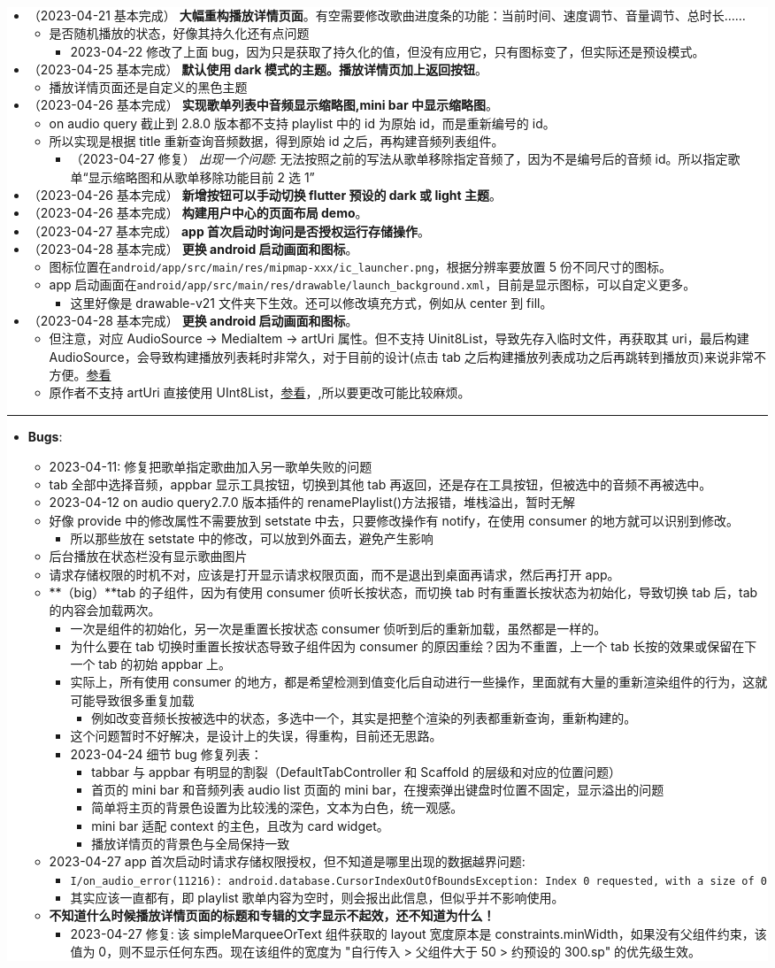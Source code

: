 - （2023-04-21 基本完成） **大幅重构播放详情页面**。有空需要修改歌曲进度条的功能：当前时间、速度调节、音量调节、总时长……
  - 是否随机播放的状态，好像其持久化还有点问题
    - 2023-04-22 修改了上面 bug，因为只是获取了持久化的值，但没有应用它，只有图标变了，但实际还是预设模式。
- （2023-04-25 基本完成） **默认使用 dark 模式的主题。播放详情页加上返回按钮**。
  - 播放详情页面还是自定义的黑色主题
- （2023-04-26 基本完成） **实现歌单列表中音频显示缩略图,mini bar 中显示缩略图**。
  - on audio query 截止到 2.8.0 版本都不支持 playlist 中的 id 为原始 id，而是重新编号的 id。
  - 所以实现是根据 title 重新查询音频数据，得到原始 id 之后，再构建音频列表组件。
    - （2023-04-27 修复） _出现一个问题_: 无法按照之前的写法从歌单移除指定音频了，因为不是编号后的音频 id。所以指定歌单“显示缩略图和从歌单移除功能目前 2 选 1”
- （2023-04-26 基本完成） **新增按钮可以手动切换 flutter 预设的 dark 或 light 主题**。
- （2023-04-26 基本完成） **构建用户中心的页面布局 demo**。
- （2023-04-27 基本完成） **app 首次启动时询问是否授权运行存储操作**。
- （2023-04-28 基本完成） **更换 android 启动画面和图标**。
  - 图标位置在`android/app/src/main/res/mipmap-xxx/ic_launcher.png`，根据分辨率要放置 5 份不同尺寸的图标。
  - app 启动画面在`android/app/src/main/res/drawable/launch_background.xml`，目前是显示图标，可以自定义更多。
    - 这里好像是 drawable-v21 文件夹下生效。还可以修改填充方式，例如从 center 到 fill。
- （2023-04-28 基本完成） **更换 android 启动画面和图标**。
  - 但注意，对应 AudioSource -> MediaItem -> artUri 属性。但不支持 Uinit8List，导致先存入临时文件，再获取其 uri，最后构建 AudioSource，会导致构建播放列表耗时非常久，对于目前的设计(点击 tab 之后构建播放列表成功之后再跳转到播放页)来说非常不方便。[参看](https://stackoverflow.com/questions/75456939/how-to-show-artmusic-on-media-control-notification-from-assets-file-in-flutter)
  - 原作者不支持 artUri 直接使用 UInt8List，[参看](https://github.com/ryanheise/audio_service/issues/245)，,所以要更改可能比较麻烦。

---

- **Bugs**:

  - 2023-04-11: 修复把歌单指定歌曲加入另一歌单失败的问题
  - tab 全部中选择音频，appbar 显示工具按钮，切换到其他 tab 再返回，还是存在工具按钮，但被选中的音频不再被选中。
  - 2023-04-12 on audio query2.7.0 版本插件的 renamePlaylist()方法报错，堆栈溢出，暂时无解
  - 好像 provide 中的修改属性不需要放到 setstate 中去，只要修改操作有 notify，在使用 consumer 的地方就可以识别到修改。
    - 所以那些放在 setstate 中的修改，可以放到外面去，避免产生影响
  - 后台播放在状态栏没有显示歌曲图片
  - 请求存储权限的时机不对，应该是打开显示请求权限页面，而不是退出到桌面再请求，然后再打开 app。
  - **（big）**tab 的子组件，因为有使用 consumer 侦听长按状态，而切换 tab 时有重置长按状态为初始化，导致切换 tab 后，tab 的内容会加载两次。
    - 一次是组件的初始化，另一次是重置长按状态 consumer 侦听到后的重新加载，虽然都是一样的。
    - 为什么要在 tab 切换时重置长按状态导致子组件因为 consumer 的原因重绘？因为不重置，上一个 tab 长按的效果或保留在下一个 tab 的初始 appbar 上。
    - 实际上，所有使用 consumer 的地方，都是希望检测到值变化后自动进行一些操作，里面就有大量的重新渲染组件的行为，这就可能导致很多重复加载
      - 例如改变音频长按被选中的状态，多选中一个，其实是把整个渲染的列表都重新查询，重新构建的。
    - 这个问题暂时不好解决，是设计上的失误，得重构，目前还无思路。
    - 2023-04-24 细节 bug 修复列表：
      - tabbar 与 appbar 有明显的割裂（DefaultTabController 和 Scaffold 的层级和对应的位置问题）
      - 首页的 mini bar 和音频列表 audio list 页面的 mini bar，在搜索弹出键盘时位置不固定，显示溢出的问题
      - 简单将主页的背景色设置为比较浅的深色，文本为白色，统一观感。
      - mini bar 适配 context 的主色，且改为 card widget。
      - 播放详情页的背景色与全局保持一致
  - 2023-04-27 app 首次启动时请求存储权限授权，但不知道是哪里出现的数据越界问题:
    - `I/on_audio_error(11216): android.database.CursorIndexOutOfBoundsException: Index 0 requested, with a size of 0`
    - 其实应该一直都有，即 playlist 歌单内容为空时，则会报出此信息，但似乎并不影响使用。
  - **不知道什么时候播放详情页面的标题和专辑的文字显示不起效，还不知道为什么！**
    - 2023-04-27 修复: 该 simpleMarqueeOrText 组件获取的 layout 宽度原本是 constraints.minWidth，如果没有父组件约束，该值为 0，则不显示任何东西。现在该组件的宽度为 "自行传入 > 父组件大于 50 > 约预设的 300.sp" 的优先级生效。
